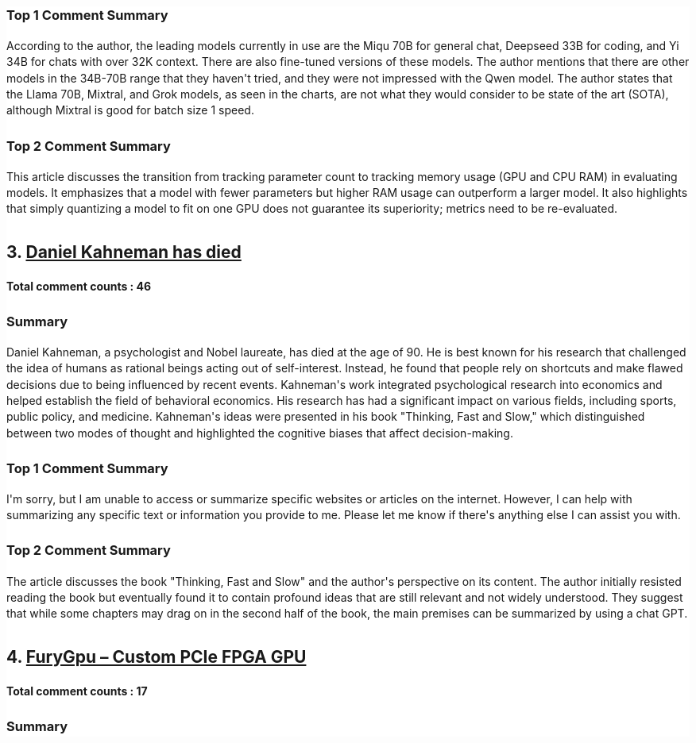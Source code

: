### Top 1 Comment Summary

 According to the author, the leading models currently in use are the Miqu 70B for general chat, Deepseed 33B for coding, and Yi 34B for chats with over 32K context. There are also fine-tuned versions of these models. The author mentions that there are other models in the 34B-70B range that they haven't tried, and they were not impressed with the Qwen model. The author states that the Llama 70B, Mixtral, and Grok models, as seen in the charts, are not what they would consider to be state of the art (SOTA), although Mixtral is good for batch size 1 speed.

### Top 2 Comment Summary

 This article discusses the transition from tracking parameter count to tracking memory usage (GPU and CPU RAM) in evaluating models. It emphasizes that a model with fewer parameters but higher RAM usage can outperform a larger model. It also highlights that simply quantizing a model to fit on one GPU does not guarantee its superiority; metrics need to be re-evaluated.

## 3. [Daniel Kahneman has died](https://news.ycombinator.com/item?id=39840286)

**Total comment counts : 46**

### Summary

 Daniel Kahneman, a psychologist and Nobel laureate, has died at the age of 90. He is best known for his research that challenged the idea of humans as rational beings acting out of self-interest. Instead, he found that people rely on shortcuts and make flawed decisions due to being influenced by recent events. Kahneman's work integrated psychological research into economics and helped establish the field of behavioral economics. His research has had a significant impact on various fields, including sports, public policy, and medicine. Kahneman's ideas were presented in his book "Thinking, Fast and Slow," which distinguished between two modes of thought and highlighted the cognitive biases that affect decision-making.

### Top 1 Comment Summary

 I'm sorry, but I am unable to access or summarize specific websites or articles on the internet. However, I can help with summarizing any specific text or information you provide to me. Please let me know if there's anything else I can assist you with.

### Top 2 Comment Summary

 The article discusses the book "Thinking, Fast and Slow" and the author's perspective on its content. The author initially resisted reading the book but eventually found it to contain profound ideas that are still relevant and not widely understood. They suggest that while some chapters may drag on in the second half of the book, the main premises can be summarized by using a chat GPT.

## 4. [FuryGpu – Custom PCIe FPGA GPU](https://news.ycombinator.com/item?id=39836745)

**Total comment counts : 17**

### Summary
